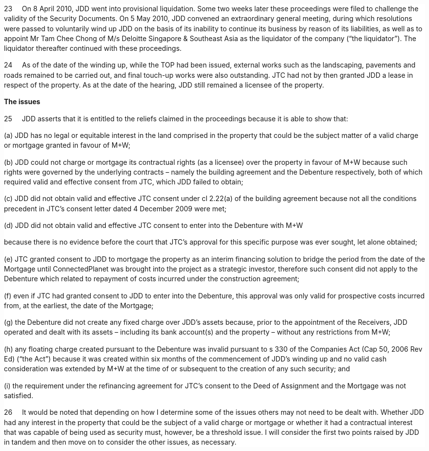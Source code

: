 23     On 8 April 2010, JDD went into provisional liquidation. Some two weeks later these proceedings were filed to challenge the validity of the Security Documents. On 5 May 2010, JDD convened an extraordinary general meeting, during which resolutions were passed to voluntarily wind up JDD on the basis of its inability to continue its business by reason of its liabilities, as well as to appoint Mr Tam Chee Chong of M/s Deloitte Singapore & Southeast Asia as the liquidator of the company (“the liquidator”). The liquidator thereafter continued with these proceedings. 

24     As of the date of the winding up, while the TOP had been issued, external works such as the landscaping, pavements and roads remained to be carried out, and final touch-up works were also outstanding. JTC had not by then granted JDD a lease in respect of the property. As at the date of the hearing, JDD still remained a licensee of the property. 

**The issues** 

25     JDD asserts that it is entitled to the reliefs claimed in the proceedings because it is able to show that: 

 (a) JDD has no legal or equitable interest in the land comprised in the property that could be the subject matter of a valid charge or mortgage granted in favour of M+W; 

 (b) JDD could not charge or mortgage its contractual rights (as a licensee) over the property in favour of M+W because such rights were governed by the underlying contracts – namely the building agreement and the Debenture respectively, both of which required valid and effective consent from JTC, which JDD failed to obtain; 

 (c) JDD did not obtain valid and effective JTC consent under cl 2.22(a) of the building agreement because not all the conditions precedent in JTC’s consent letter dated 4 December 2009 were met; 

 (d) JDD did not obtain valid and effective JTC consent to enter into the Debenture with M+W 


 because there is no evidence before the court that JTC’s approval for this specific purpose was ever sought, let alone obtained; 

 (e) JTC granted consent to JDD to mortgage the property as an interim financing solution to bridge the period from the date of the Mortgage until ConnectedPlanet was brought into the project as a strategic investor, therefore such consent did not apply to the Debenture which related to repayment of costs incurred under the construction agreement; 

 (f) even if JTC had granted consent to JDD to enter into the Debenture, this approval was only valid for prospective costs incurred from, at the earliest, the date of the Mortgage; 

 (g) the Debenture did not create any fixed charge over JDD’s assets because, prior to the appointment of the Receivers, JDD operated and dealt with its assets – including its bank account(s) and the property – without any restrictions from M+W; 

 (h) any floating charge created pursuant to the Debenture was invalid pursuant to s 330 of the Companies Act (Cap 50, 2006 Rev Ed) (“the Act”) because it was created within six months of the commencement of JDD’s winding up and no valid cash consideration was extended by M+W at the time of or subsequent to the creation of any such security; and 

 (i) the requirement under the refinancing agreement for JTC’s consent to the Deed of Assignment and the Mortgage was not satisfied. 

26     It would be noted that depending on how I determine some of the issues others may not need to be dealt with. Whether JDD had any interest in the property that could be the subject of a valid charge or mortgage or whether it had a contractual interest that was capable of being used as security must, however, be a threshold issue. I will consider the first two points raised by JDD in tandem and then move on to consider the other issues, as necessary. 
